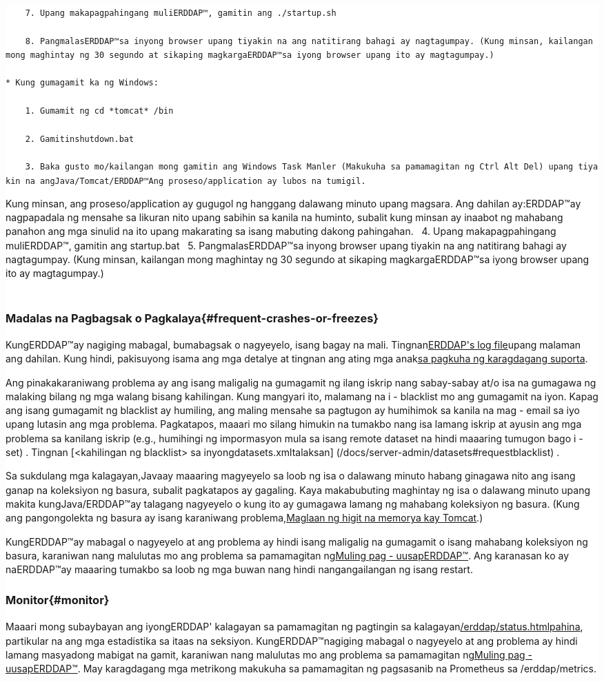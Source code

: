         7. Upang makapagpahingang muliERDDAP™, gamitin ang ./startup.sh
             
        8. PangmalasERDDAP™sa inyong browser upang tiyakin na ang natitirang bahagi ay nagtagumpay. (Kung minsan, kailangan mong maghintay ng 30 segundo at sikaping magkargaERDDAP™sa iyong browser upang ito ay magtagumpay.)   
             
    * Kung gumagamit ka ng Windows:
         
        1. Gumamit ng cd *tomcat* /bin
             
        2. Gamitinshutdown.bat  
             
        3. Baka gusto mo/kailangan mong gamitin ang Windows Task Manler (Makukuha sa pamamagitan ng Ctrl Alt Del) upang tiyakin na angJava/Tomcat/ERDDAP™Ang proseso/application ay lubos na tumigil.
Kung minsan, ang proseso/application ay gugugol ng hanggang dalawang minuto upang magsara. Ang dahilan ay:ERDDAP™ay nagpapadala ng mensahe sa likuran nito upang sabihin sa kanila na huminto, subalit kung minsan ay inaabot ng mahabang panahon ang mga sinulid na ito upang makarating sa isang mabuting dakong pahingahan.
             
        4. Upang makapagpahingang muliERDDAP™, gamitin ang startup.bat
             
        5. PangmalasERDDAP™sa inyong browser upang tiyakin na ang natitirang bahagi ay nagtagumpay. (Kung minsan, kailangan mong maghintay ng 30 segundo at sikaping magkargaERDDAP™sa iyong browser upang ito ay magtagumpay.)   
             
### Madalas na Pagbagsak o Pagkalaya{#frequent-crashes-or-freezes} 
KungERDDAP™ay nagiging mabagal, bumabagsak o nagyeyelo, isang bagay na mali. Tingnan[ERDDAP's log file](#log)upang malaman ang dahilan. Kung hindi, pakisuyong isama ang mga detalye at tingnan ang ating mga anak[sa pagkuha ng karagdagang suporta](/docs/intro#support).

Ang pinakakaraniwang problema ay ang isang maligalig na gumagamit ng ilang iskrip nang sabay-sabay at/o isa na gumagawa ng malaking bilang ng mga walang bisang kahilingan. Kung mangyari ito, malamang na i - blacklist mo ang gumagamit na iyon. Kapag ang isang gumagamit ng blacklist ay humiling, ang maling mensahe sa pagtugon ay humihimok sa kanila na mag - email sa iyo upang lutasin ang mga problema. Pagkatapos, maaari mo silang himukin na tumakbo nang isa lamang iskrip at ayusin ang mga problema sa kanilang iskrip (e.g., humihingi ng impormasyon mula sa isang remote dataset na hindi maaaring tumugon bago i - set) . Tingnan [&lt;kahilingan ng blacklist&gt; sa inyongdatasets.xmltalaksan] (/docs/server-admin/datasets#requestblacklist) .

Sa sukdulang mga kalagayan,Javaay maaaring magyeyelo sa loob ng isa o dalawang minuto habang ginagawa nito ang isang ganap na koleksiyon ng basura, subalit pagkatapos ay gagaling. Kaya makabubuting maghintay ng isa o dalawang minuto upang makita kungJava/ERDDAP™ay talagang nagyeyelo o kung ito ay gumagawa lamang ng mahabang koleksiyon ng basura. (Kung ang pangongolekta ng basura ay isang karaniwang problema,[Maglaan ng higit na memorya kay Tomcat](/docs/server-admin/deploy-install#memory).) 

KungERDDAP™ay mabagal o nagyeyelo at ang problema ay hindi isang maligalig na gumagamit o isang mahabang koleksiyon ng basura, karaniwan nang malulutas mo ang problema sa pamamagitan ng[Muling pag - uusapERDDAP™](#shut-down-and-restart). Ang karanasan ko ay naERDDAP™ay maaaring tumakbo sa loob ng mga buwan nang hindi nangangailangan ng isang restart.
     

### Monitor{#monitor} 
Maaari mong subaybayan ang iyongERDDAP' kalagayan sa pamamagitan ng pagtingin sa kalagayan[/erddap/status.htmlpahina](#status-page), partikular na ang mga estadistika sa itaas na seksiyon. KungERDDAP™nagiging mabagal o nagyeyelo at ang problema ay hindi lamang masyadong mabigat na gamit, karaniwan nang malulutas mo ang problema sa pamamagitan ng[Muling pag - uusapERDDAP™](#shut-down-and-restart). May karagdagang mga metrikong makukuha sa pamamagitan ng pagsasanib na Prometheus sa /erddap/metrics.
